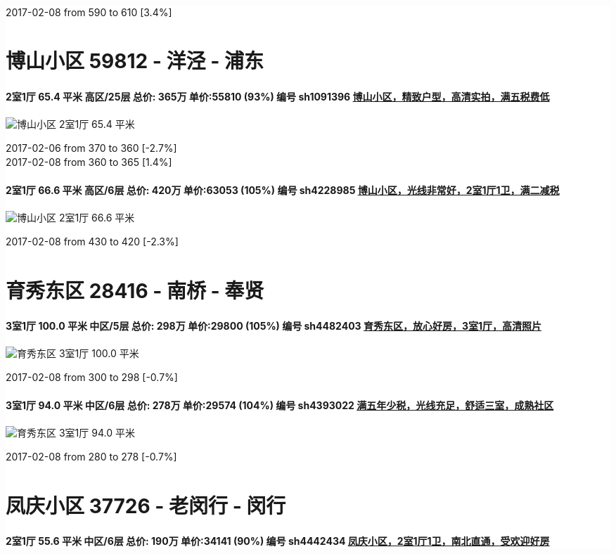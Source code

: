 2017-02-08 from 590 to 610 [3.4%]

    


# 博山小区 59812 - 洋泾 - 浦东

#### 2室1厅 65.4 平米 高区/25层 总价: 365万 单价:55810 (93%) 编号 sh1091396 [博山小区，精致户型，高清实拍，满五税费低](https://href.li/?http://sh.lianjia.com/ershoufang/sh1091396.html)

![博山小区 2室1厅 65.4 平米](http://cdn1.dooioo.com/fetch/vp/fy/gi/20160217/794293cb-b683-441f-a7d8-3e9037cf7f0b.jpg_200x150.jpg)

2017-02-06 from 370 to 360 [-2.7%]<br />2017-02-08 from 360 to 365 [1.4%]

    
#### 2室1厅 66.6 平米 高区/6层 总价: 420万 单价:63053 (105%) 编号 sh4228985 [博山小区，光线非常好，2室1厅1卫，满二减税](https://href.li/?http://sh.lianjia.com/ershoufang/sh4228985.html)

![博山小区 2室1厅 66.6 平米](http://cdn1.dooioo.com/fetch/vp/fy/gi/20160903/c2dceea3-f76f-4fe0-bf49-c4af688209c3.jpg_200x150.jpg)

2017-02-08 from 430 to 420 [-2.3%]

    


# 育秀东区 28416 - 南桥 - 奉贤

#### 3室1厅 100.0 平米 中区/5层 总价: 298万 单价:29800 (105%) 编号 sh4482403 [育秀东区，放心好房，3室1厅，高清照片](https://href.li/?http://sh.lianjia.com/ershoufang/sh4482403.html)

![育秀东区 3室1厅 100.0 平米](http://cdn1.dooioo.com/fetch/vp/fy/gi/20170111/7d169b0f-fbea-4eed-bc5c-30aedc8d60de.jpg_200x150.jpg)

2017-02-08 from 300 to 298 [-0.7%]

    
#### 3室1厅 94.0 平米 中区/6层 总价: 278万 单价:29574 (104%) 编号 sh4393022 [满五年少税，光线充足，舒适三室，成熟社区](https://href.li/?http://sh.lianjia.com/ershoufang/sh4393022.html)

![育秀东区 3室1厅 94.0 平米](http://cdn1.dooioo.com/fetch/vp/fy/gi/20161203/55f73538-8b64-4d77-93f1-39b7b163f1c4.jpg_200x150.jpg)

2017-02-08 from 280 to 278 [-0.7%]

    


# 凤庆小区 37726 - 老闵行 - 闵行

#### 2室1厅 55.6 平米 中区/6层 总价: 190万 单价:34141 (90%) 编号 sh4442434 [凤庆小区，2室1厅1卫，南北直通，受欢迎好房](https://href.li/?http://sh.lianjia.com/ershoufang/sh4442434.html)
